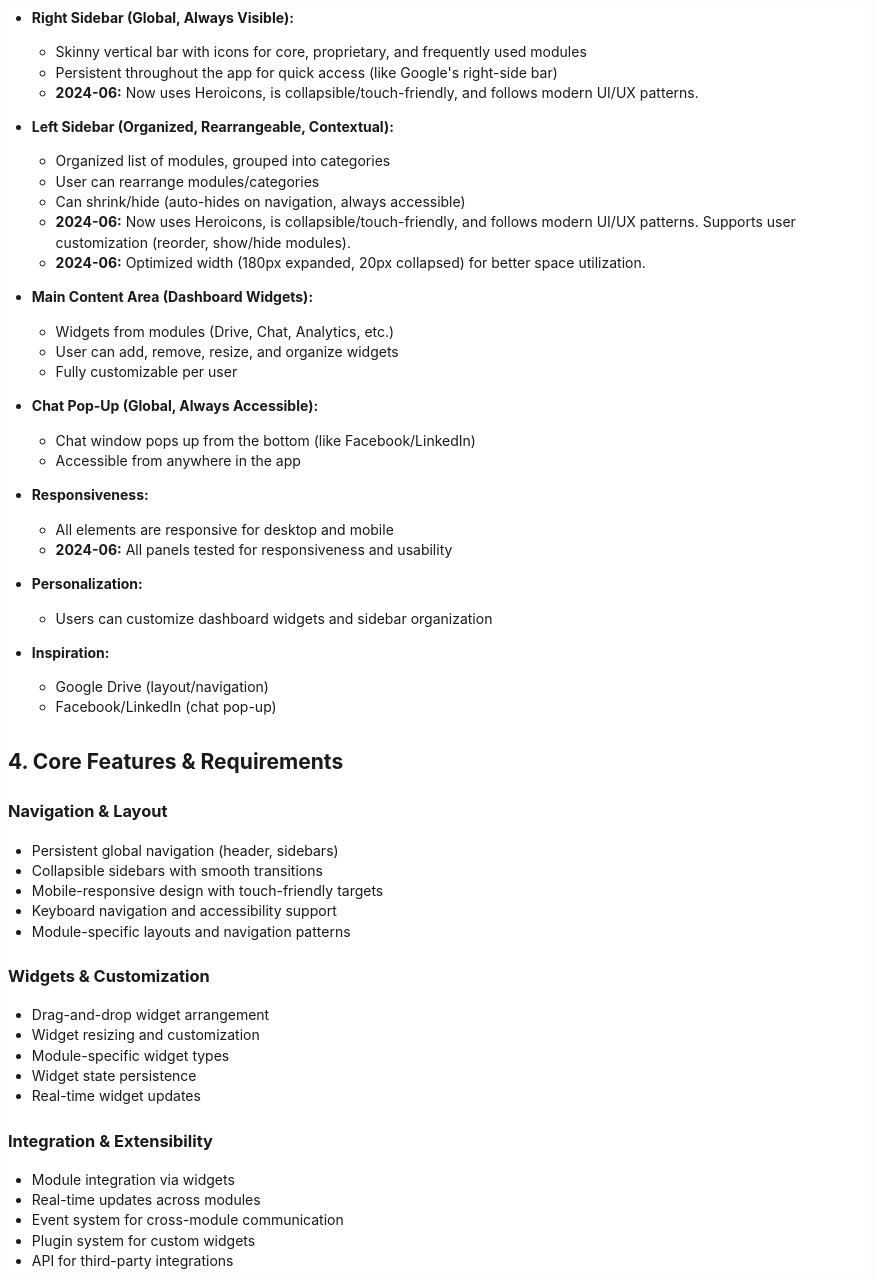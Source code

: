 - **Right Sidebar (Global, Always Visible):**
  - Skinny vertical bar with icons for core, proprietary, and frequently used modules
  - Persistent throughout the app for quick access (like Google's right-side bar)
  - **2024-06:** Now uses Heroicons, is collapsible/touch-friendly, and follows modern UI/UX patterns.

- **Left Sidebar (Organized, Rearrangeable, Contextual):**
  - Organized list of modules, grouped into categories
  - User can rearrange modules/categories
  - Can shrink/hide (auto-hides on navigation, always accessible)
  - **2024-06:** Now uses Heroicons, is collapsible/touch-friendly, and follows modern UI/UX patterns. Supports user customization (reorder, show/hide modules).
  - **2024-06:** Optimized width (180px expanded, 20px collapsed) for better space utilization.

- **Main Content Area (Dashboard Widgets):**
  - Widgets from modules (Drive, Chat, Analytics, etc.)
  - User can add, remove, resize, and organize widgets
  - Fully customizable per user

- **Chat Pop-Up (Global, Always Accessible):**
  - Chat window pops up from the bottom (like Facebook/LinkedIn)
  - Accessible from anywhere in the app

- **Responsiveness:**
  - All elements are responsive for desktop and mobile
  - **2024-06:** All panels tested for responsiveness and usability

- **Personalization:**
  - Users can customize dashboard widgets and sidebar organization

- **Inspiration:**
  - Google Drive (layout/navigation)
  - Facebook/LinkedIn (chat pop-up)

## 4. Core Features & Requirements

### Navigation & Layout
- Persistent global navigation (header, sidebars)
- Collapsible sidebars with smooth transitions
- Mobile-responsive design with touch-friendly targets
- Keyboard navigation and accessibility support
- Module-specific layouts and navigation patterns

### Widgets & Customization
- Drag-and-drop widget arrangement
- Widget resizing and customization
- Module-specific widget types
- Widget state persistence
- Real-time widget updates

### Integration & Extensibility
- Module integration via widgets
- Real-time updates across modules
- Event system for cross-module communication
- Plugin system for custom widgets
- API for third-party integrations
